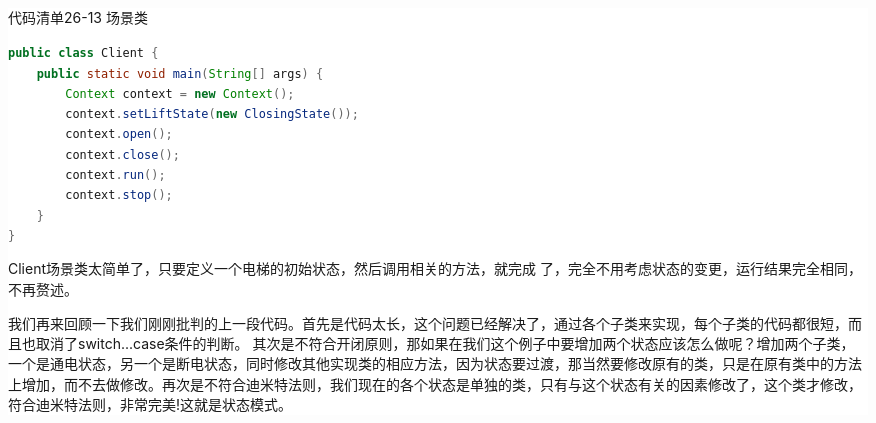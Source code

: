 代码清单26-13 场景类
```java
public class Client {
    public static void main(String[] args) {
        Context context = new Context();
        context.setLiftState(new ClosingState());
        context.open();
        context.close();
        context.run();
        context.stop();
    }
}
```
Client场景类太简单了，只要定义一个电梯的初始状态，然后调用相关的方法，就完成 了，完全不用考虑状态的变更，运行结果完全相同，不再赘述。

我们再来回顾一下我们刚刚批判的上一段代码。首先是代码太长，这个问题已经解决了，通过各个子类来实现，每个子类的代码都很短，而且也取消了switch...case条件的判断。 其次是不符合开闭原则，那如果在我们这个例子中要增加两个状态应该怎么做呢？增加两个子类，一个是通电状态，另一个是断电状态，同时修改其他实现类的相应方法，因为状态要过渡，那当然要修改原有的类，只是在原有类中的方法上增加，而不去做修改。再次是不符合迪米特法则，我们现在的各个状态是单独的类，只有与这个状态有关的因素修改了，这个类才修改，符合迪米特法则，非常完美!这就是状态模式。


